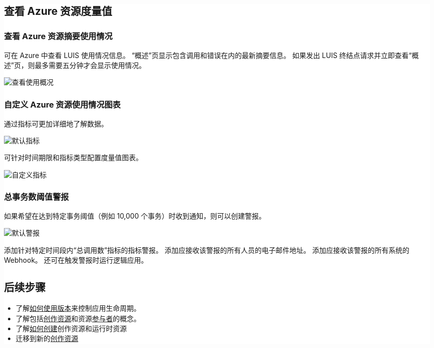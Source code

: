 ## <a name="viewing-azure-resource-metrics"></a>查看 Azure 资源度量值

### <a name="viewing-azure-resource-summary-usage"></a>查看 Azure 资源摘要使用情况
可在 Azure 中查看 LUIS 使用情况信息。 “概述”页显示包含调用和错误在内的最新摘要信息。 如果发出 LUIS 终结点请求并立即查看“概述”页，则最多需要五分钟才会显示使用情况。

![查看使用概况](./media/luis-usage-tiers/overview.png)

### <a name="customizing-azure-resource-usage-charts"></a>自定义 Azure 资源使用情况图表
通过指标可更加详细地了解数据。

![默认指标](./media/luis-usage-tiers/metrics-default.png)

可针对时间期限和指标类型配置度量值图表。 

![自定义指标](./media/luis-usage-tiers/metrics-custom.png)

### <a name="total-transactions-threshold-alert"></a>总事务数阈值警报
如果希望在达到特定事务阈值（例如 10,000 个事务）时收到通知，则可以创建警报。 

![默认警报](./media/luis-usage-tiers/alert-default.png)

添加针对特定时间段内“总调用数”指标的指标警报。 添加应接收该警报的所有人员的电子邮件地址。 添加应接收该警报的所有系统的 Webhook。 还可在触发警报时运行逻辑应用。 

## <a name="next-steps"></a>后续步骤

* 了解[如何使用版本](luis-how-to-manage-versions.md)来控制应用生命周期。
* 了解包括[创作资源](luis-concept-keys.md#authoring-key)和资源[参与者](luis-concept-keys.md#contributions-from-other-authors)的概念。
* 了解[如何创建](luis-how-to-azure-subscription.md)创作资源和运行时资源
* 迁移到新的[创作资源](luis-migration-authoring.md) 

